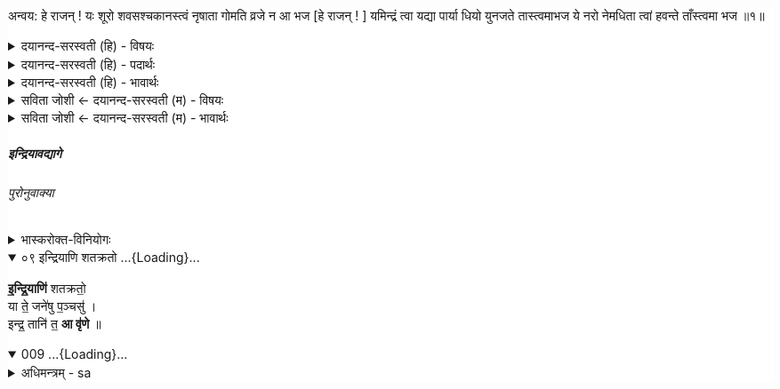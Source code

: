 अन्वय:  हे राजन् ! यः शूरो शवसश्चकानस्त्वं नृषाता गोमति व्रजे न आ भज [हे राजन् ! ] यमिन्द्रं त्वा यद्या पार्या धियो युनजते तास्त्वमाभज ये नरो नेमधिता त्वां हवन्ते ताँस्त्वमा भज ॥१॥
</details>
<details><summary>दयानन्द-सरस्वती (हि) - विषयः</summary></details>
<details><summary>दयानन्द-सरस्वती (हि) - पदार्थः</summary></details>
<details><summary>दयानन्द-सरस्वती (हि) - भावार्थः</summary></details>
<details><summary>सविता जोशी ← दयानन्द-सरस्वती (म) - विषयः</summary></details>
<details><summary>सविता जोशी ← दयानन्द-सरस्वती (म) - भावार्थः</summary></details>
</details>
</div>  

##### इन्द्रियावद्यागे 
###### पुरोनुवाक्या
<details><summary>भास्करोक्त-विनियोगः</summary></details>
<div class="js_include" includetitle="false" newlevelforh1="5" unfilled="" url="/vedAH_Rk/shAkalam/saMhitA/vishvAsa-prastutiH/03/037/09_indriyANi_shatakrato.md">
<details open><summary><h9>०९ इन्द्रियाणि शतक्रतो ...{Loading}...</h9></summary>


**इ॒न्द्रि॒याणि॑** शतक्रतो॒  
या ते॒ जने॑षु प॒ञ्चसु॑ ।  
इन्द्र॒ तानि॑ त॒ **आ वृ॑णे** ॥

</details>
</div>
<div class="js_include" includetitle="false" newlevelforh1="5" unfilled="" url="/vedAH_Rk/shAkalam/saMhitA/sarvASh_TIkAH/03/037/09_indriyANi_shatakrato.md">
<details open><summary><h9>009 ...{Loading}...</h9></summary>
<details><summary>अधिमन्त्रम् - sa</summary>

